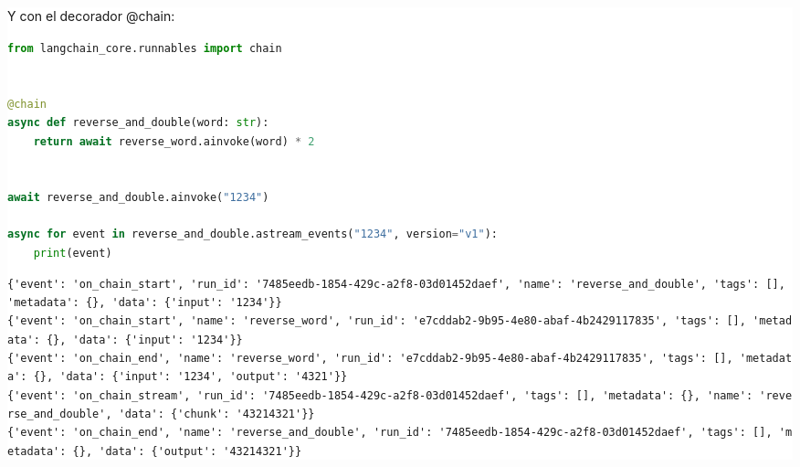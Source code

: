 Y con el decorador @chain:

```python
from langchain_core.runnables import chain


@chain
async def reverse_and_double(word: str):
    return await reverse_word.ainvoke(word) * 2


await reverse_and_double.ainvoke("1234")

async for event in reverse_and_double.astream_events("1234", version="v1"):
    print(event)
```

```output
{'event': 'on_chain_start', 'run_id': '7485eedb-1854-429c-a2f8-03d01452daef', 'name': 'reverse_and_double', 'tags': [], 'metadata': {}, 'data': {'input': '1234'}}
{'event': 'on_chain_start', 'name': 'reverse_word', 'run_id': 'e7cddab2-9b95-4e80-abaf-4b2429117835', 'tags': [], 'metadata': {}, 'data': {'input': '1234'}}
{'event': 'on_chain_end', 'name': 'reverse_word', 'run_id': 'e7cddab2-9b95-4e80-abaf-4b2429117835', 'tags': [], 'metadata': {}, 'data': {'input': '1234', 'output': '4321'}}
{'event': 'on_chain_stream', 'run_id': '7485eedb-1854-429c-a2f8-03d01452daef', 'tags': [], 'metadata': {}, 'name': 'reverse_and_double', 'data': {'chunk': '43214321'}}
{'event': 'on_chain_end', 'name': 'reverse_and_double', 'run_id': '7485eedb-1854-429c-a2f8-03d01452daef', 'tags': [], 'metadata': {}, 'data': {'output': '43214321'}}
```
